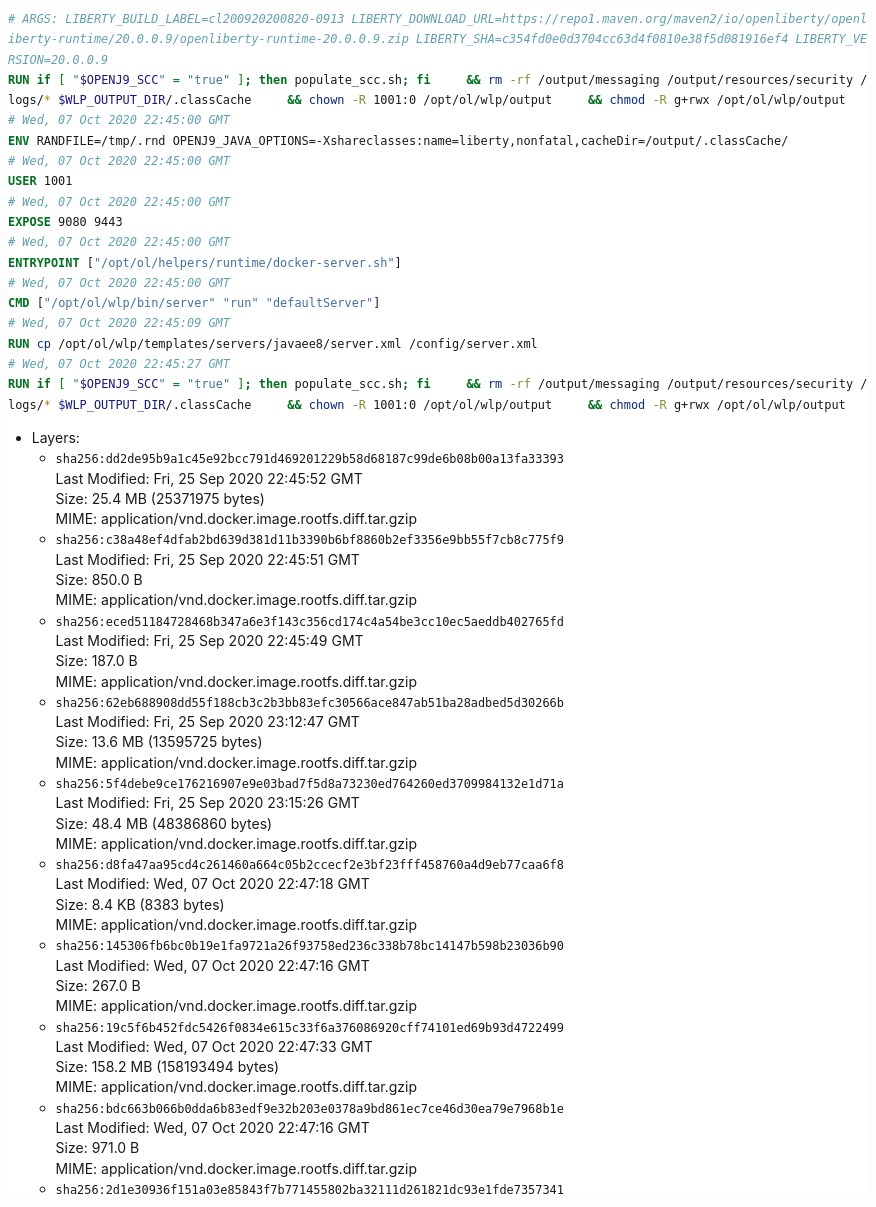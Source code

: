 ```dockerfile
# ARGS: LIBERTY_BUILD_LABEL=cl200920200820-0913 LIBERTY_DOWNLOAD_URL=https://repo1.maven.org/maven2/io/openliberty/openliberty-runtime/20.0.0.9/openliberty-runtime-20.0.0.9.zip LIBERTY_SHA=c354fd0e0d3704cc63d4f0810e38f5d081916ef4 LIBERTY_VERSION=20.0.0.9
RUN if [ "$OPENJ9_SCC" = "true" ]; then populate_scc.sh; fi     && rm -rf /output/messaging /output/resources/security /logs/* $WLP_OUTPUT_DIR/.classCache     && chown -R 1001:0 /opt/ol/wlp/output     && chmod -R g+rwx /opt/ol/wlp/output
# Wed, 07 Oct 2020 22:45:00 GMT
ENV RANDFILE=/tmp/.rnd OPENJ9_JAVA_OPTIONS=-Xshareclasses:name=liberty,nonfatal,cacheDir=/output/.classCache/
# Wed, 07 Oct 2020 22:45:00 GMT
USER 1001
# Wed, 07 Oct 2020 22:45:00 GMT
EXPOSE 9080 9443
# Wed, 07 Oct 2020 22:45:00 GMT
ENTRYPOINT ["/opt/ol/helpers/runtime/docker-server.sh"]
# Wed, 07 Oct 2020 22:45:00 GMT
CMD ["/opt/ol/wlp/bin/server" "run" "defaultServer"]
# Wed, 07 Oct 2020 22:45:09 GMT
RUN cp /opt/ol/wlp/templates/servers/javaee8/server.xml /config/server.xml
# Wed, 07 Oct 2020 22:45:27 GMT
RUN if [ "$OPENJ9_SCC" = "true" ]; then populate_scc.sh; fi     && rm -rf /output/messaging /output/resources/security /logs/* $WLP_OUTPUT_DIR/.classCache     && chown -R 1001:0 /opt/ol/wlp/output     && chmod -R g+rwx /opt/ol/wlp/output
```

-	Layers:
	-	`sha256:dd2de95b9a1c45e92bcc791d469201229b58d68187c99de6b08b00a13fa33393`  
		Last Modified: Fri, 25 Sep 2020 22:45:52 GMT  
		Size: 25.4 MB (25371975 bytes)  
		MIME: application/vnd.docker.image.rootfs.diff.tar.gzip
	-	`sha256:c38a48ef4dfab2bd639d381d11b3390b6bf8860b2ef3356e9bb55f7cb8c775f9`  
		Last Modified: Fri, 25 Sep 2020 22:45:51 GMT  
		Size: 850.0 B  
		MIME: application/vnd.docker.image.rootfs.diff.tar.gzip
	-	`sha256:eced51184728468b347a6e3f143c356cd174c4a54be3cc10ec5aeddb402765fd`  
		Last Modified: Fri, 25 Sep 2020 22:45:49 GMT  
		Size: 187.0 B  
		MIME: application/vnd.docker.image.rootfs.diff.tar.gzip
	-	`sha256:62eb688908dd55f188cb3c2b3bb83efc30566ace847ab51ba28adbed5d30266b`  
		Last Modified: Fri, 25 Sep 2020 23:12:47 GMT  
		Size: 13.6 MB (13595725 bytes)  
		MIME: application/vnd.docker.image.rootfs.diff.tar.gzip
	-	`sha256:5f4debe9ce176216907e9e03bad7f5d8a73230ed764260ed3709984132e1d71a`  
		Last Modified: Fri, 25 Sep 2020 23:15:26 GMT  
		Size: 48.4 MB (48386860 bytes)  
		MIME: application/vnd.docker.image.rootfs.diff.tar.gzip
	-	`sha256:d8fa47aa95cd4c261460a664c05b2ccecf2e3bf23fff458760a4d9eb77caa6f8`  
		Last Modified: Wed, 07 Oct 2020 22:47:18 GMT  
		Size: 8.4 KB (8383 bytes)  
		MIME: application/vnd.docker.image.rootfs.diff.tar.gzip
	-	`sha256:145306fb6bc0b19e1fa9721a26f93758ed236c338b78bc14147b598b23036b90`  
		Last Modified: Wed, 07 Oct 2020 22:47:16 GMT  
		Size: 267.0 B  
		MIME: application/vnd.docker.image.rootfs.diff.tar.gzip
	-	`sha256:19c5f6b452fdc5426f0834e615c33f6a376086920cff74101ed69b93d4722499`  
		Last Modified: Wed, 07 Oct 2020 22:47:33 GMT  
		Size: 158.2 MB (158193494 bytes)  
		MIME: application/vnd.docker.image.rootfs.diff.tar.gzip
	-	`sha256:bdc663b066b0dda6b83edf9e32b203e0378a9bd861ec7ce46d30ea79e7968b1e`  
		Last Modified: Wed, 07 Oct 2020 22:47:16 GMT  
		Size: 971.0 B  
		MIME: application/vnd.docker.image.rootfs.diff.tar.gzip
	-	`sha256:2d1e30936f151a03e85843f7b771455802ba32111d261821dc93e1fde7357341`  